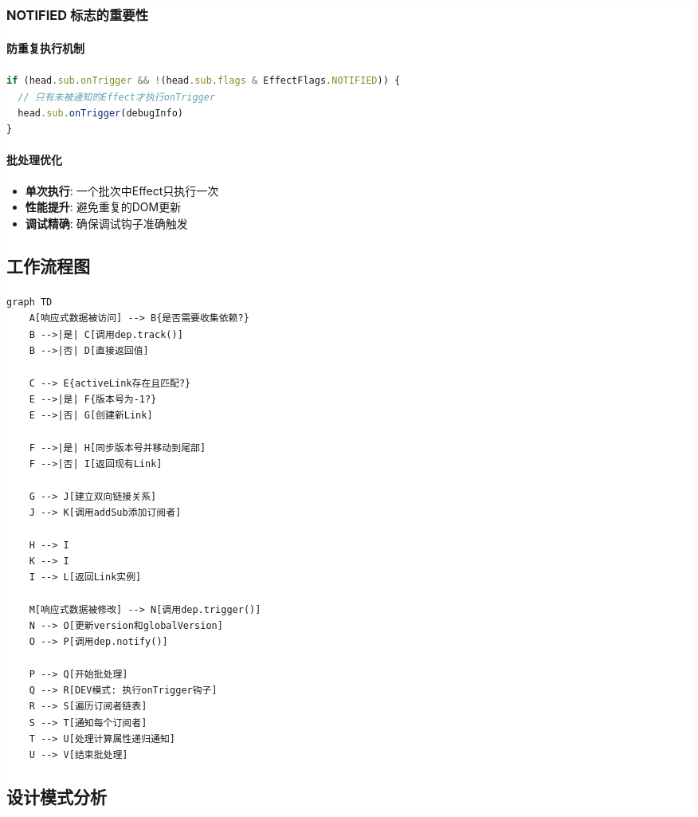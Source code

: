 ### NOTIFIED 标志的重要性

#### 防重复执行机制

```typescript
if (head.sub.onTrigger && !(head.sub.flags & EffectFlags.NOTIFIED)) {
  // 只有未被通知的Effect才执行onTrigger
  head.sub.onTrigger(debugInfo)
}
```

#### 批处理优化

- **单次执行**: 一个批次中Effect只执行一次
- **性能提升**: 避免重复的DOM更新
- **调试精确**: 确保调试钩子准确触发

## 工作流程图

```mermaid
graph TD
    A[响应式数据被访问] --> B{是否需要收集依赖?}
    B -->|是| C[调用dep.track()]
    B -->|否| D[直接返回值]

    C --> E{activeLink存在且匹配?}
    E -->|是| F{版本号为-1?}
    E -->|否| G[创建新Link]

    F -->|是| H[同步版本号并移动到尾部]
    F -->|否| I[返回现有Link]

    G --> J[建立双向链接关系]
    J --> K[调用addSub添加订阅者]

    H --> I
    K --> I
    I --> L[返回Link实例]

    M[响应式数据被修改] --> N[调用dep.trigger()]
    N --> O[更新version和globalVersion]
    O --> P[调用dep.notify()]

    P --> Q[开始批处理]
    Q --> R[DEV模式: 执行onTrigger钩子]
    R --> S[遍历订阅者链表]
    S --> T[通知每个订阅者]
    T --> U[处理计算属性递归通知]
    U --> V[结束批处理]
```

## 设计模式分析
